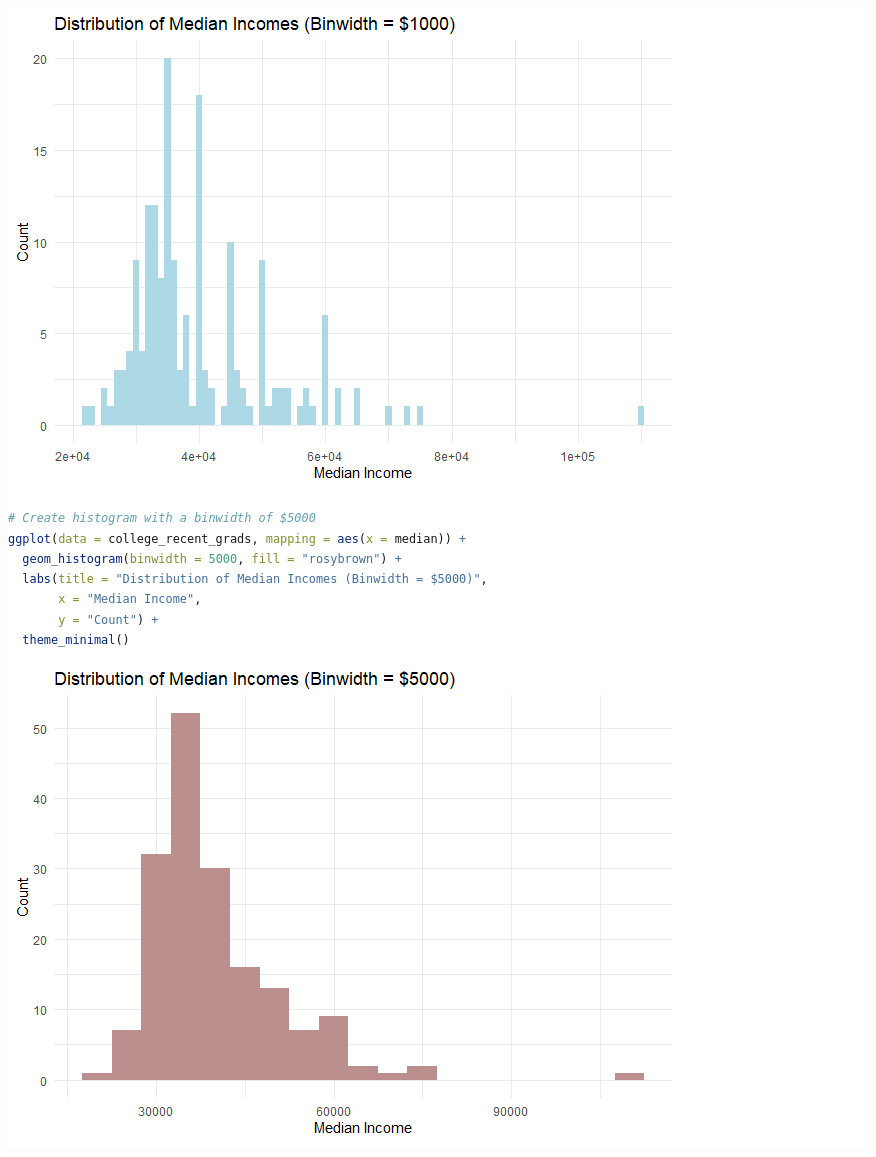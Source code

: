 ![](hw-04_files/figure-gfm/histogram-visualization-2.png)

``` r
# Create histogram with a binwidth of $5000
ggplot(data = college_recent_grads, mapping = aes(x = median)) +
  geom_histogram(binwidth = 5000, fill = "rosybrown") +
  labs(title = "Distribution of Median Incomes (Binwidth = $5000)",
       x = "Median Income",
       y = "Count") +
  theme_minimal()
```

![](hw-04_files/figure-gfm/histogram-visualization-3.png)

